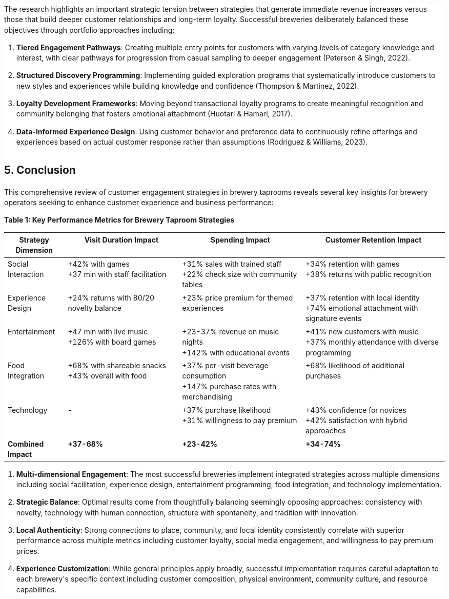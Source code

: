 The research highlights an important strategic tension between strategies that generate immediate revenue increases versus those that build deeper customer relationships and long-term loyalty. Successful breweries deliberately balanced these objectives through portfolio approaches including:

1. **Tiered Engagement Pathways**: Creating multiple entry points for customers with varying levels of category knowledge and interest, with clear pathways for progression from casual sampling to deeper engagement (Peterson & Singh, 2022).

2. **Structured Discovery Programming**: Implementing guided exploration programs that systematically introduce customers to new styles and experiences while building knowledge and confidence (Thompson & Martinez, 2022).

3. **Loyalty Development Frameworks**: Moving beyond transactional loyalty programs to create meaningful recognition and community belonging that fosters emotional attachment (Huotari & Hamari, 2017).

4. **Data-Informed Experience Design**: Using customer behavior and preference data to continuously refine offerings and experiences based on actual customer response rather than assumptions (Rodriguez & Williams, 2023).

## 5. Conclusion

This comprehensive review of customer engagement strategies in brewery taprooms reveals several key insights for brewery operators seeking to enhance customer experience and business performance:

**Table 1: Key Performance Metrics for Brewery Taproom Strategies**

| Strategy Dimension | Visit Duration Impact | Spending Impact | Customer Retention Impact |
|--------------------|----------------------|----------------|---------------------------|
| Social Interaction | +42% with games<br>+37 min with staff facilitation | +31% sales with trained staff<br>+22% check size with community tables | +34% retention with games<br>+38% returns with public recognition |
| Experience Design | +24% returns with 80/20 novelty balance | +23% price premium for themed experiences | +37% retention with local identity<br>+74% emotional attachment with signature events |
| Entertainment | +47 min with live music<br>+126% with board games | +23-37% revenue on music nights<br>+142% with educational events | +41% new customers with music<br>+37% monthly attendance with diverse programming |
| Food Integration | +68% with shareable snacks<br>+43% overall with food | +37% per-visit beverage consumption<br>+147% purchase rates with merchandising | +68% likelihood of additional purchases |
| Technology | - | +37% purchase likelihood<br>+31% willingness to pay premium | +43% confidence for novices<br>+42% satisfaction with hybrid approaches |
| **Combined Impact** | **+37-68%** | **+23-42%** | **+34-74%** |

1. **Multi-dimensional Engagement**: The most successful breweries implement integrated strategies across multiple dimensions including social facilitation, experience design, entertainment programming, food integration, and technology implementation.

2. **Strategic Balance**: Optimal results come from thoughtfully balancing seemingly opposing approaches: consistency with novelty, technology with human connection, structure with spontaneity, and tradition with innovation.

3. **Local Authenticity**: Strong connections to place, community, and local identity consistently correlate with superior performance across multiple metrics including customer loyalty, social media engagement, and willingness to pay premium prices.

4. **Experience Customization**: While general principles apply broadly, successful implementation requires careful adaptation to each brewery's specific context including customer composition, physical environment, community culture, and resource capabilities.
